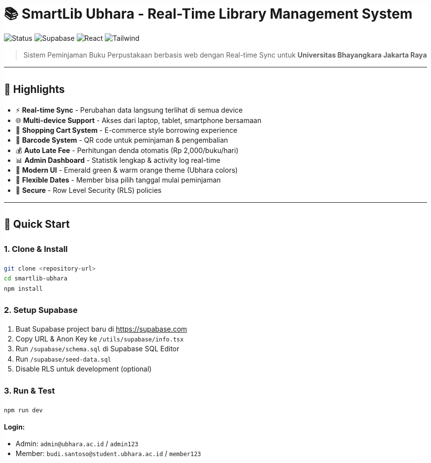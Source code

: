 # 📚 SmartLib Ubhara - Real-Time Library Management System

![Status](https://img.shields.io/badge/Status-Production%20Ready-success)
![Supabase](https://img.shields.io/badge/Supabase-Real--time%20Sync-green)
![React](https://img.shields.io/badge/React-TypeScript-blue)
![Tailwind](https://img.shields.io/badge/Tailwind-v4.0-cyan)

> Sistem Peminjaman Buku Perpustakaan berbasis web dengan Real-time Sync untuk **Universitas Bhayangkara Jakarta Raya**

---

## 🌟 Highlights

- ⚡ **Real-time Sync** - Perubahan data langsung terlihat di semua device
- 🌐 **Multi-device Support** - Akses dari laptop, tablet, smartphone bersamaan
- 🛒 **Shopping Cart System** - E-commerce style borrowing experience
- 📱 **Barcode System** - QR code untuk peminjaman & pengembalian
- 💰 **Auto Late Fee** - Perhitungan denda otomatis (Rp 2,000/buku/hari)
- 📊 **Admin Dashboard** - Statistik lengkap & activity log real-time
- 🎨 **Modern UI** - Emerald green & warm orange theme (Ubhara colors)
- 📅 **Flexible Dates** - Member bisa pilih tanggal mulai peminjaman
- 🔐 **Secure** - Row Level Security (RLS) policies

---

## 🚀 Quick Start

### 1. Clone & Install
```bash
git clone <repository-url>
cd smartlib-ubhara
npm install
```

### 2. Setup Supabase
1. Buat Supabase project baru di https://supabase.com
2. Copy URL & Anon Key ke `/utils/supabase/info.tsx`
3. Run `/supabase/schema.sql` di Supabase SQL Editor
4. Run `/supabase/seed-data.sql`
5. Disable RLS untuk development (optional)

### 3. Run & Test
```bash
npm run dev
```

**Login:**
- Admin: `admin@ubhara.ac.id` / `admin123`
- Member: `budi.santoso@student.ubhara.ac.id` / `member123`
